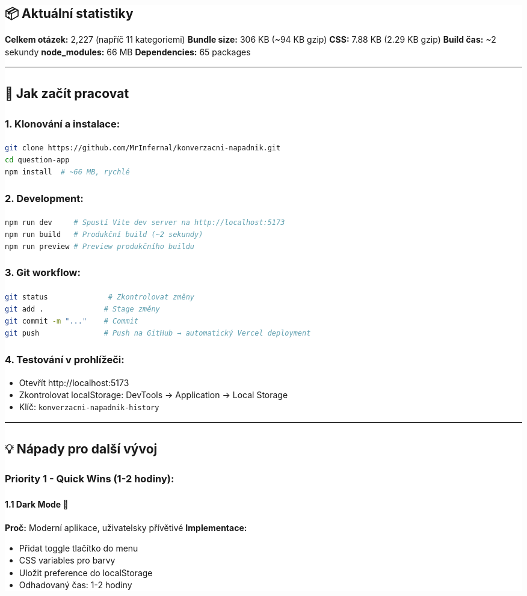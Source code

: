 
## 📦 Aktuální statistiky

**Celkem otázek:** 2,227 (napříč 11 kategoriemi)
**Bundle size:** 306 KB (~94 KB gzip)
**CSS:** 7.88 KB (2.29 KB gzip)
**Build čas:** ~2 sekundy
**node_modules:** 66 MB
**Dependencies:** 65 packages

---

## 🚀 Jak začít pracovat

### 1. Klonování a instalace:
```bash
git clone https://github.com/MrInfernal/konverzacni-napadnik.git
cd question-app
npm install  # ~66 MB, rychlé
```

### 2. Development:
```bash
npm run dev     # Spustí Vite dev server na http://localhost:5173
npm run build   # Produkční build (~2 sekundy)
npm run preview # Preview produkčního buildu
```

### 3. Git workflow:
```bash
git status              # Zkontrolovat změny
git add .              # Stage změny
git commit -m "..."    # Commit
git push               # Push na GitHub → automatický Vercel deployment
```

### 4. Testování v prohlížeči:
- Otevřít http://localhost:5173
- Zkontrolovat localStorage: DevTools → Application → Local Storage
- Klíč: `konverzacni-napadnik-history`

---

## 💡 Nápady pro další vývoj

### Priority 1 - Quick Wins (1-2 hodiny):

#### 1.1 Dark Mode 🌙
**Proč:** Moderní aplikace, uživatelsky přívětivé
**Implementace:**
- Přidat toggle tlačítko do menu
- CSS variables pro barvy
- Uložit preference do localStorage
- Odhadovaný čas: 1-2 hodiny
